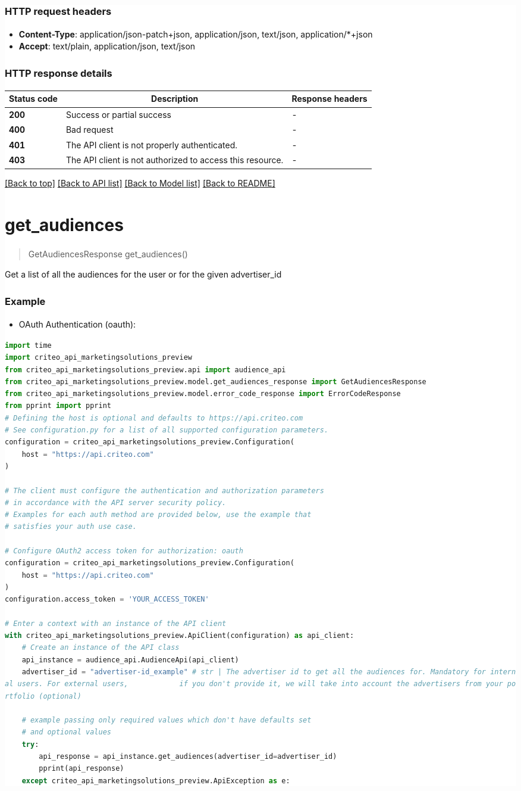 ### HTTP request headers

 - **Content-Type**: application/json-patch+json, application/json, text/json, application/*+json
 - **Accept**: text/plain, application/json, text/json


### HTTP response details
| Status code | Description | Response headers |
|-------------|-------------|------------------|
**200** | Success or partial success |  -  |
**400** | Bad request |  -  |
**401** | The API client is not properly authenticated. |  -  |
**403** | The API client is not authorized to access this resource. |  -  |

[[Back to top]](#) [[Back to API list]](../README.md#documentation-for-api-endpoints) [[Back to Model list]](../README.md#documentation-for-models) [[Back to README]](../README.md)

# **get_audiences**
> GetAudiencesResponse get_audiences()



Get a list of all the audiences for the user or for the given advertiser_id

### Example

* OAuth Authentication (oauth):
```python
import time
import criteo_api_marketingsolutions_preview
from criteo_api_marketingsolutions_preview.api import audience_api
from criteo_api_marketingsolutions_preview.model.get_audiences_response import GetAudiencesResponse
from criteo_api_marketingsolutions_preview.model.error_code_response import ErrorCodeResponse
from pprint import pprint
# Defining the host is optional and defaults to https://api.criteo.com
# See configuration.py for a list of all supported configuration parameters.
configuration = criteo_api_marketingsolutions_preview.Configuration(
    host = "https://api.criteo.com"
)

# The client must configure the authentication and authorization parameters
# in accordance with the API server security policy.
# Examples for each auth method are provided below, use the example that
# satisfies your auth use case.

# Configure OAuth2 access token for authorization: oauth
configuration = criteo_api_marketingsolutions_preview.Configuration(
    host = "https://api.criteo.com"
)
configuration.access_token = 'YOUR_ACCESS_TOKEN'

# Enter a context with an instance of the API client
with criteo_api_marketingsolutions_preview.ApiClient(configuration) as api_client:
    # Create an instance of the API class
    api_instance = audience_api.AudienceApi(api_client)
    advertiser_id = "advertiser-id_example" # str | The advertiser id to get all the audiences for. Mandatory for internal users. For external users,            if you don't provide it, we will take into account the advertisers from your portfolio (optional)

    # example passing only required values which don't have defaults set
    # and optional values
    try:
        api_response = api_instance.get_audiences(advertiser_id=advertiser_id)
        pprint(api_response)
    except criteo_api_marketingsolutions_preview.ApiException as e:
```